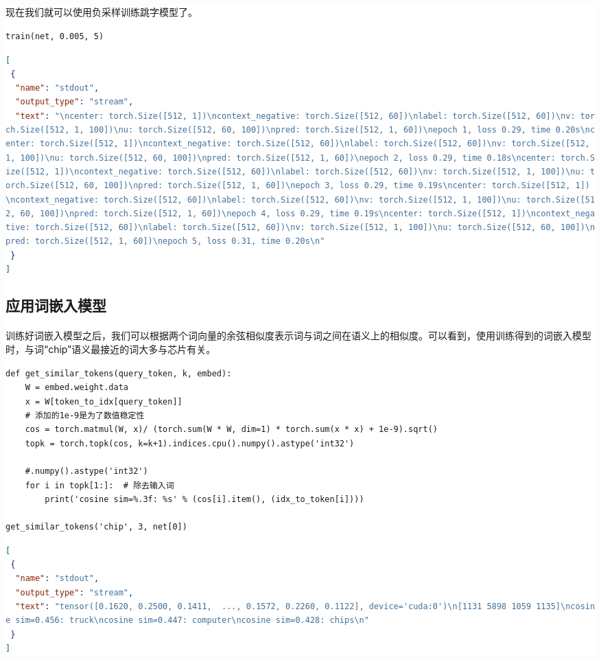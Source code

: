 现在我们就可以使用负采样训练跳字模型了。

```{.python .input  n=252}
train(net, 0.005, 5)
```

```{.json .output n=252}
[
 {
  "name": "stdout",
  "output_type": "stream",
  "text": "\ncenter: torch.Size([512, 1])\ncontext_negative: torch.Size([512, 60])\nlabel: torch.Size([512, 60])\nv: torch.Size([512, 1, 100])\nu: torch.Size([512, 60, 100])\npred: torch.Size([512, 1, 60])\nepoch 1, loss 0.29, time 0.20s\ncenter: torch.Size([512, 1])\ncontext_negative: torch.Size([512, 60])\nlabel: torch.Size([512, 60])\nv: torch.Size([512, 1, 100])\nu: torch.Size([512, 60, 100])\npred: torch.Size([512, 1, 60])\nepoch 2, loss 0.29, time 0.18s\ncenter: torch.Size([512, 1])\ncontext_negative: torch.Size([512, 60])\nlabel: torch.Size([512, 60])\nv: torch.Size([512, 1, 100])\nu: torch.Size([512, 60, 100])\npred: torch.Size([512, 1, 60])\nepoch 3, loss 0.29, time 0.19s\ncenter: torch.Size([512, 1])\ncontext_negative: torch.Size([512, 60])\nlabel: torch.Size([512, 60])\nv: torch.Size([512, 1, 100])\nu: torch.Size([512, 60, 100])\npred: torch.Size([512, 1, 60])\nepoch 4, loss 0.29, time 0.19s\ncenter: torch.Size([512, 1])\ncontext_negative: torch.Size([512, 60])\nlabel: torch.Size([512, 60])\nv: torch.Size([512, 1, 100])\nu: torch.Size([512, 60, 100])\npred: torch.Size([512, 1, 60])\nepoch 5, loss 0.31, time 0.20s\n"
 }
]
```

## 应用词嵌入模型

训练好词嵌入模型之后，我们可以根据两个词向量的余弦相似度表示词与词之间在语义上的相似度。可以看到，使用训练得到的词嵌入模型时，与词“chip”语义最接近的词大多与芯片有关。

```{.python .input  n=239}
def get_similar_tokens(query_token, k, embed):
    W = embed.weight.data
    x = W[token_to_idx[query_token]]
    # 添加的1e-9是为了数值稳定性
    cos = torch.matmul(W, x)/ (torch.sum(W * W, dim=1) * torch.sum(x * x) + 1e-9).sqrt()
    topk = torch.topk(cos, k=k+1).indices.cpu().numpy().astype('int32')

    #.numpy().astype('int32')
    for i in topk[1:]:  # 除去输入词
        print('cosine sim=%.3f: %s' % (cos[i].item(), (idx_to_token[i])))

get_similar_tokens('chip', 3, net[0])
```

```{.json .output n=239}
[
 {
  "name": "stdout",
  "output_type": "stream",
  "text": "tensor([0.1620, 0.2500, 0.1411,  ..., 0.1572, 0.2260, 0.1122], device='cuda:0')\n[1131 5898 1059 1135]\ncosine sim=0.456: truck\ncosine sim=0.447: computer\ncosine sim=0.428: chips\n"
 }
]
```
